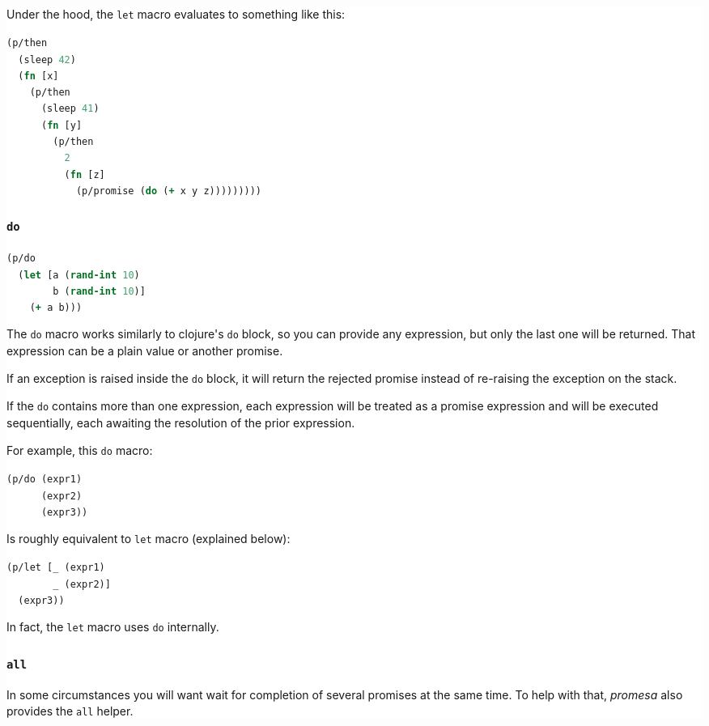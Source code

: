 Under the hood, the `let` macro evaluates to something like this:

```clojure
(p/then
  (sleep 42)
  (fn [x]
    (p/then
      (sleep 41)
      (fn [y]
        (p/then
          2
          (fn [z]
            (p/promise (do (+ x y z)))))))))
```


### `do`

```clojure
(p/do
  (let [a (rand-int 10)
        b (rand-int 10)]
    (+ a b)))
```

The `do` macro works similarly to clojure's `do` block, so you can
provide any expression, but only the last one will be returned. That
expression can be a plain value or another promise.

If an exception is raised inside the `do` block, it will return the
rejected promise instead of re-raising the exception on the stack.

If the `do` contains more than one expression, each expression will be
treated as a promise expression and will be executed sequentially,
each awaiting the resolution of the prior expression.

For example, this `do` macro:

```clojure
(p/do (expr1)
      (expr2)
      (expr3))
```

Is roughly equivalent to `let` macro (explained below):

```clojure
(p/let [_ (expr1)
        _ (expr2)]
  (expr3))
```

In fact, the `let` macro uses `do` internally.


### `all`

In some circumstances you will want wait for completion of several promises at the same
time. To help with that, _promesa_ also provides the `all` helper.


[0]: https://docs.oracle.com/en/java/javase/19/docs/api/java.base/java/util/concurrent/CompletableFuture.html
[1]: https://developer.mozilla.org/en-US/docs/Web/JavaScript/Reference/Global_Objects/Promise